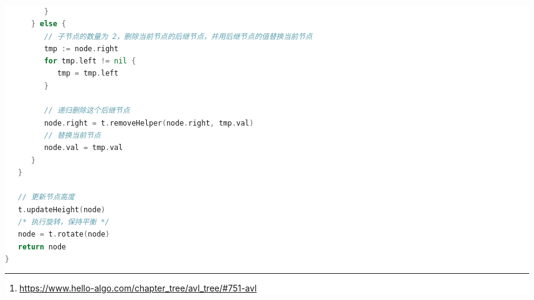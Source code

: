 ```go
         }  
      } else {  
         // 子节点的数量为 2，删除当前节点的后继节点，并用后继节点的值替换当前节点  
         tmp := node.right  
         for tmp.left != nil {  
            tmp = tmp.left  
         }  
  
         // 递归删除这个后继节点  
         node.right = t.removeHelper(node.right, tmp.val)  
         // 替换当前节点  
         node.val = tmp.val  
      }  
   }  
  
   // 更新节点高度  
   t.updateHeight(node)  
   /* 执行旋转，保持平衡 */   
   node = t.rotate(node)  
   return node  
}
```

---
1. https://www.hello-algo.com/chapter_tree/avl_tree/#751-avl
